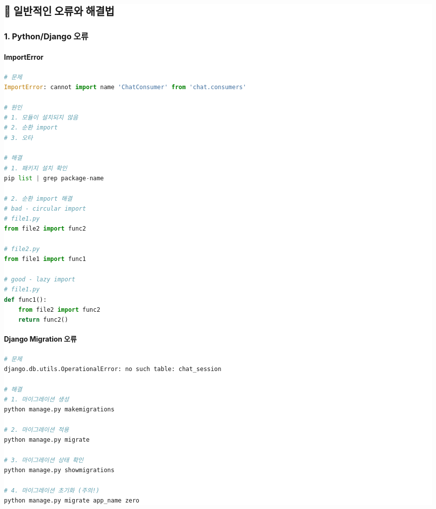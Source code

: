 ## 🚨 일반적인 오류와 해결법

### 1. Python/Django 오류

#### ImportError
```python
# 문제
ImportError: cannot import name 'ChatConsumer' from 'chat.consumers'

# 원인
# 1. 모듈이 설치되지 않음
# 2. 순환 import
# 3. 오타

# 해결
# 1. 패키지 설치 확인
pip list | grep package-name

# 2. 순환 import 해결
# bad - circular import
# file1.py
from file2 import func2

# file2.py
from file1 import func1

# good - lazy import
# file1.py
def func1():
    from file2 import func2
    return func2()
```

#### Django Migration 오류
```python
# 문제
django.db.utils.OperationalError: no such table: chat_session

# 해결
# 1. 마이그레이션 생성
python manage.py makemigrations

# 2. 마이그레이션 적용
python manage.py migrate

# 3. 마이그레이션 상태 확인
python manage.py showmigrations

# 4. 마이그레이션 초기화 (주의!)
python manage.py migrate app_name zero
```
